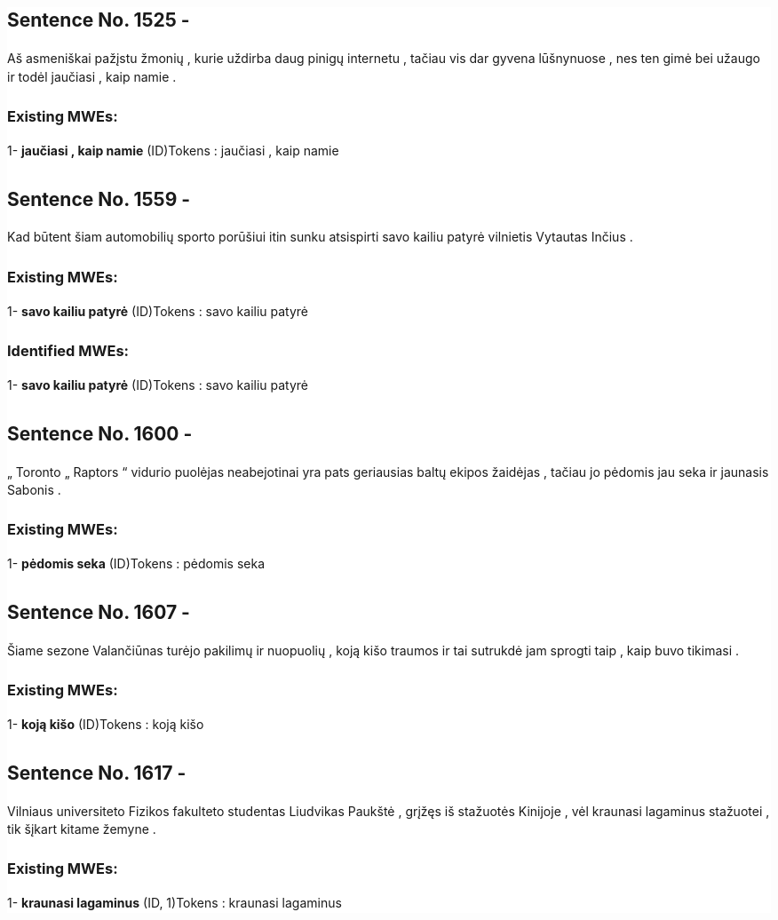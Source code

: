 ## Sentence No. 1525 - 
Aš asmeniškai pažįstu žmonių , kurie uždirba daug pinigų internetu , tačiau vis dar gyvena lūšnynuose , nes ten gimė bei užaugo ir todėl jaučiasi , kaip namie .
### Existing MWEs: 
1- **jaučiasi , kaip namie** (ID)Tokens : 
jaučiasi
,
kaip
namie

## Sentence No. 1559 - 
Kad būtent šiam automobilių sporto porūšiui itin sunku atsispirti savo kailiu patyrė vilnietis Vytautas Inčius .
### Existing MWEs: 
1- **savo kailiu patyrė** (ID)Tokens : 
savo
kailiu
patyrė

### Identified MWEs: 
1- **savo kailiu patyrė** (ID)Tokens : 
savo
kailiu
patyrė

## Sentence No. 1600 - 
„ Toronto „ Raptors “ vidurio puolėjas neabejotinai yra pats geriausias baltų ekipos žaidėjas , tačiau jo pėdomis jau seka ir jaunasis Sabonis .
### Existing MWEs: 
1- **pėdomis seka** (ID)Tokens : 
pėdomis
seka

## Sentence No. 1607 - 
Šiame sezone Valančiūnas turėjo pakilimų ir nuopuolių , koją kišo traumos ir tai sutrukdė jam sprogti taip , kaip buvo tikimasi .
### Existing MWEs: 
1- **koją kišo** (ID)Tokens : 
koją
kišo

## Sentence No. 1617 - 
Vilniaus universiteto Fizikos fakulteto studentas Liudvikas Paukštė , grįžęs iš stažuotės Kinijoje , vėl kraunasi lagaminus stažuotei , tik šįkart kitame žemyne .
### Existing MWEs: 
1- **kraunasi lagaminus** (ID, 1)Tokens : 
kraunasi
lagaminus
